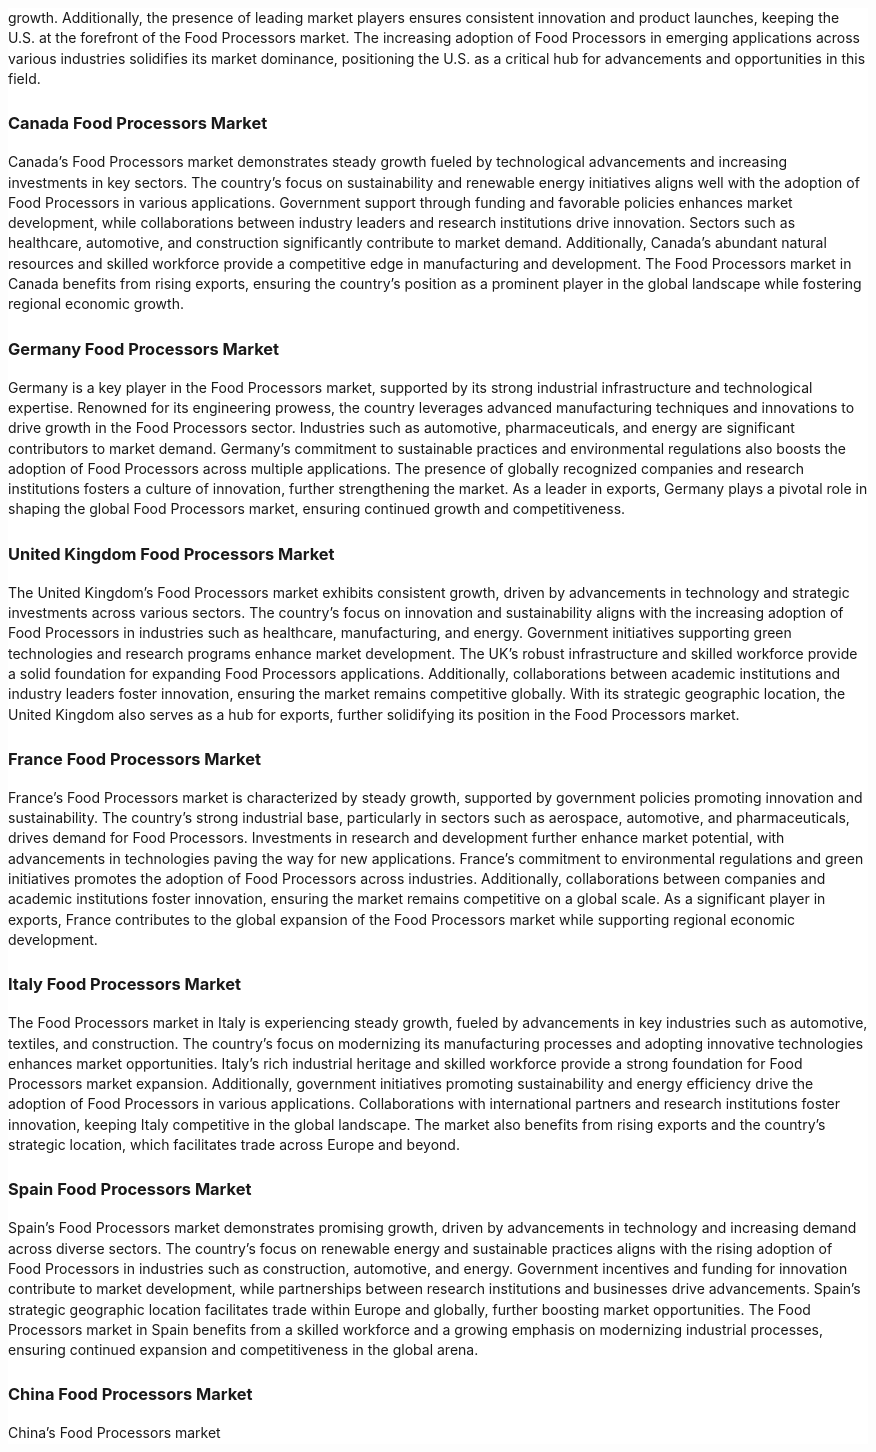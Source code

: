 growth. Additionally, the presence of leading market players ensures consistent innovation and product launches, keeping the U.S. at the forefront of the Food Processors market. The increasing adoption of Food Processors in emerging applications across various industries solidifies its market dominance, positioning the U.S. as a critical hub for advancements and opportunities in this field.</p><h3>Canada Food Processors Market</h3><p>Canada&rsquo;s Food Processors market demonstrates steady growth fueled by technological advancements and increasing investments in key sectors. The country&rsquo;s focus on sustainability and renewable energy initiatives aligns well with the adoption of Food Processors in various applications. Government support through funding and favorable policies enhances market development, while collaborations between industry leaders and research institutions drive innovation. Sectors such as healthcare, automotive, and construction significantly contribute to market demand. Additionally, Canada&rsquo;s abundant natural resources and skilled workforce provide a competitive edge in manufacturing and development. The Food Processors market in Canada benefits from rising exports, ensuring the country&rsquo;s position as a prominent player in the global landscape while fostering regional economic growth.</p><h3>Germany Food Processors Market</h3><p>Germany is a key player in the Food Processors market, supported by its strong industrial infrastructure and technological expertise. Renowned for its engineering prowess, the country leverages advanced manufacturing techniques and innovations to drive growth in the Food Processors sector. Industries such as automotive, pharmaceuticals, and energy are significant contributors to market demand. Germany&rsquo;s commitment to sustainable practices and environmental regulations also boosts the adoption of Food Processors across multiple applications. The presence of globally recognized companies and research institutions fosters a culture of innovation, further strengthening the market. As a leader in exports, Germany plays a pivotal role in shaping the global Food Processors market, ensuring continued growth and competitiveness.</p><h3>United Kingdom Food Processors Market</h3><p>The United Kingdom&rsquo;s Food Processors market exhibits consistent growth, driven by advancements in technology and strategic investments across various sectors. The country&rsquo;s focus on innovation and sustainability aligns with the increasing adoption of Food Processors in industries such as healthcare, manufacturing, and energy. Government initiatives supporting green technologies and research programs enhance market development. The UK&rsquo;s robust infrastructure and skilled workforce provide a solid foundation for expanding Food Processors applications. Additionally, collaborations between academic institutions and industry leaders foster innovation, ensuring the market remains competitive globally. With its strategic geographic location, the United Kingdom also serves as a hub for exports, further solidifying its position in the Food Processors market.</p><h3>France Food Processors Market</h3><p>France&rsquo;s Food Processors market is characterized by steady growth, supported by government policies promoting innovation and sustainability. The country&rsquo;s strong industrial base, particularly in sectors such as aerospace, automotive, and pharmaceuticals, drives demand for Food Processors. Investments in research and development further enhance market potential, with advancements in technologies paving the way for new applications. France&rsquo;s commitment to environmental regulations and green initiatives promotes the adoption of Food Processors across industries. Additionally, collaborations between companies and academic institutions foster innovation, ensuring the market remains competitive on a global scale. As a significant player in exports, France contributes to the global expansion of the Food Processors market while supporting regional economic development.</p><h3>Italy Food Processors Market</h3><p>The Food Processors market in Italy is experiencing steady growth, fueled by advancements in key industries such as automotive, textiles, and construction. The country&rsquo;s focus on modernizing its manufacturing processes and adopting innovative technologies enhances market opportunities. Italy&rsquo;s rich industrial heritage and skilled workforce provide a strong foundation for Food Processors market expansion. Additionally, government initiatives promoting sustainability and energy efficiency drive the adoption of Food Processors in various applications. Collaborations with international partners and research institutions foster innovation, keeping Italy competitive in the global landscape. The market also benefits from rising exports and the country&rsquo;s strategic location, which facilitates trade across Europe and beyond.</p><h3>Spain Food Processors Market</h3><p>Spain&rsquo;s Food Processors market demonstrates promising growth, driven by advancements in technology and increasing demand across diverse sectors. The country&rsquo;s focus on renewable energy and sustainable practices aligns with the rising adoption of Food Processors in industries such as construction, automotive, and energy. Government incentives and funding for innovation contribute to market development, while partnerships between research institutions and businesses drive advancements. Spain&rsquo;s strategic geographic location facilitates trade within Europe and globally, further boosting market opportunities. The Food Processors market in Spain benefits from a skilled workforce and a growing emphasis on modernizing industrial processes, ensuring continued expansion and competitiveness in the global arena.</p><h3>China Food Processors Market</h3><p>China&rsquo;s Food Processors market